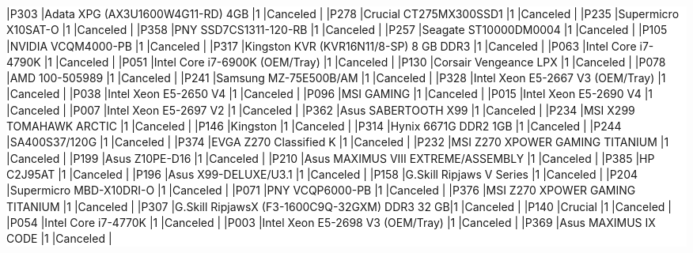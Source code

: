 |P303     |Adata XPG (AX3U1600W4G11-RD) 4GB              |1          |Canceled   |
|P278     |Crucial CT275MX300SSD1                        |1          |Canceled   |
|P235     |Supermicro X10SAT-O                           |1          |Canceled   |
|P358     |PNY SSD7CS1311-120-RB                         |1          |Canceled   |
|P257     |Seagate ST10000DM0004                         |1          |Canceled   |
|P105     |NVIDIA VCQM4000-PB                            |1          |Canceled   |
|P317     |Kingston KVR (KVR16N11/8-SP) 8 GB DDR3        |1          |Canceled   |
|P063     |Intel Core i7-4790K                           |1          |Canceled   |
|P051     |Intel Core i7-6900K (OEM/Tray)                |1          |Canceled   |
|P130     |Corsair Vengeance LPX                         |1          |Canceled   |
|P078     |AMD 100-505989                                |1          |Canceled   |
|P241     |Samsung MZ-75E500B/AM                         |1          |Canceled   |
|P328     |Intel Xeon E5-2667 V3 (OEM/Tray)              |1          |Canceled   |
|P038     |Intel Xeon E5-2650 V4                         |1          |Canceled   |
|P096     |MSI GAMING                                    |1          |Canceled   |
|P015     |Intel Xeon E5-2690 V4                         |1          |Canceled   |
|P007     |Intel Xeon E5-2697 V2                         |1          |Canceled   |
|P362     |Asus SABERTOOTH X99                           |1          |Canceled   |
|P234     |MSI X299 TOMAHAWK ARCTIC                      |1          |Canceled   |
|P146     |Kingston                                      |1          |Canceled   |
|P314     |Hynix 6671G DDR2 1GB                          |1          |Canceled   |
|P244     |SA400S37/120G                                 |1          |Canceled   |
|P374     |EVGA Z270 Classified K                        |1          |Canceled   |
|P232     |MSI Z270 XPOWER GAMING TITANIUM               |1          |Canceled   |
|P199     |Asus Z10PE-D16                                |1          |Canceled   |
|P210     |Asus MAXIMUS VIII EXTREME/ASSEMBLY            |1          |Canceled   |
|P385     |HP C2J95AT                                    |1          |Canceled   |
|P196     |Asus X99-DELUXE/U3.1                          |1          |Canceled   |
|P158     |G.Skill Ripjaws V Series                      |1          |Canceled   |
|P204     |Supermicro MBD-X10DRI-O                       |1          |Canceled   |
|P071     |PNY VCQP6000-PB                               |1          |Canceled   |
|P376     |MSI Z270 XPOWER GAMING TITANIUM               |1          |Canceled   |
|P307     |G.Skill RipjawsX (F3-1600C9Q-32GXM) DDR3 32 GB|1          |Canceled   |
|P140     |Crucial                                       |1          |Canceled   |
|P054     |Intel Core i7-4770K                           |1          |Canceled   |
|P003     |Intel Xeon E5-2698 V3 (OEM/Tray)              |1          |Canceled   |
|P369     |Asus MAXIMUS IX CODE                          |1          |Canceled   |